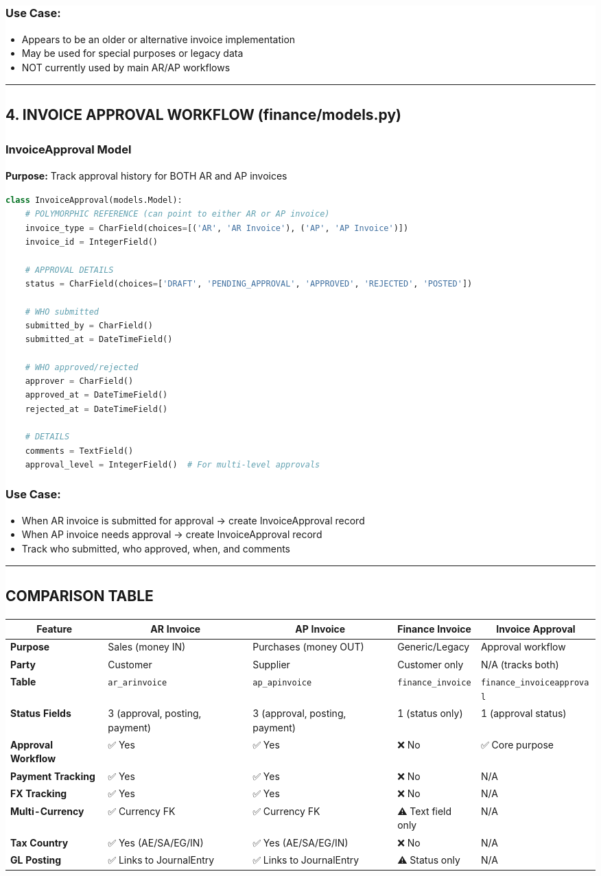 ### Use Case:
- Appears to be an older or alternative invoice implementation
- May be used for special purposes or legacy data
- NOT currently used by main AR/AP workflows

---

## 4. INVOICE APPROVAL WORKFLOW (finance/models.py)

### InvoiceApproval Model
**Purpose:** Track approval history for BOTH AR and AP invoices

```python
class InvoiceApproval(models.Model):
    # POLYMORPHIC REFERENCE (can point to either AR or AP invoice)
    invoice_type = CharField(choices=[('AR', 'AR Invoice'), ('AP', 'AP Invoice')])
    invoice_id = IntegerField()
    
    # APPROVAL DETAILS
    status = CharField(choices=['DRAFT', 'PENDING_APPROVAL', 'APPROVED', 'REJECTED', 'POSTED'])
    
    # WHO submitted
    submitted_by = CharField()
    submitted_at = DateTimeField()
    
    # WHO approved/rejected
    approver = CharField()
    approved_at = DateTimeField()
    rejected_at = DateTimeField()
    
    # DETAILS
    comments = TextField()
    approval_level = IntegerField()  # For multi-level approvals
```

### Use Case:
- When AR invoice is submitted for approval → create InvoiceApproval record
- When AP invoice needs approval → create InvoiceApproval record
- Track who submitted, who approved, when, and comments

---

## COMPARISON TABLE

| Feature | AR Invoice | AP Invoice | Finance Invoice | Invoice Approval |
|---------|------------|------------|-----------------|------------------|
| **Purpose** | Sales (money IN) | Purchases (money OUT) | Generic/Legacy | Approval workflow |
| **Party** | Customer | Supplier | Customer only | N/A (tracks both) |
| **Table** | `ar_arinvoice` | `ap_apinvoice` | `finance_invoice` | `finance_invoiceapproval` |
| **Status Fields** | 3 (approval, posting, payment) | 3 (approval, posting, payment) | 1 (status only) | 1 (approval status) |
| **Approval Workflow** | ✅ Yes | ✅ Yes | ❌ No | ✅ Core purpose |
| **Payment Tracking** | ✅ Yes | ✅ Yes | ❌ No | N/A |
| **FX Tracking** | ✅ Yes | ✅ Yes | ❌ No | N/A |
| **Multi-Currency** | ✅ Currency FK | ✅ Currency FK | ⚠️ Text field only | N/A |
| **Tax Country** | ✅ Yes (AE/SA/EG/IN) | ✅ Yes (AE/SA/EG/IN) | ❌ No | N/A |
| **GL Posting** | ✅ Links to JournalEntry | ✅ Links to JournalEntry | ⚠️ Status only | N/A |